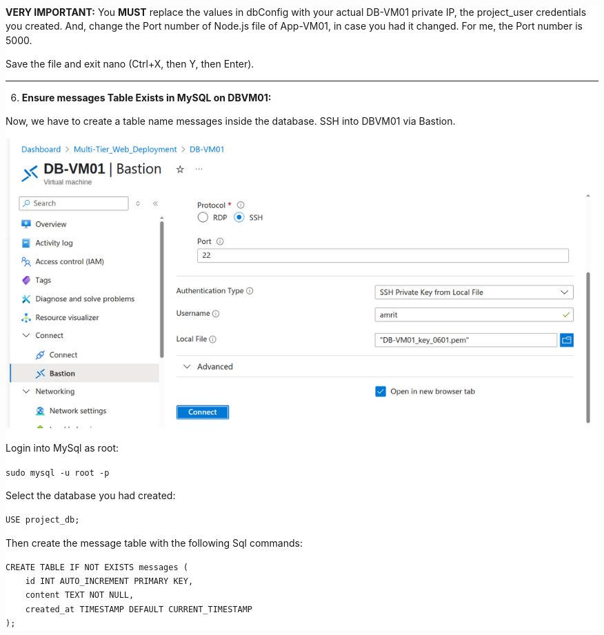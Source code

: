 **VERY IMPORTANT:** You **MUST** replace the values in dbConfig with your actual DB-VM01 private IP, the project_user credentials you created.
And, change the Port number of Node.js file of App-VM01, in case you had it changed.
For me, the Port number is 5000.

Save the file and exit nano (Ctrl+X, then Y, then Enter).

---

6) **Ensure messages Table Exists in MySQL on DBVM01:** 

Now, we have to create a table name messages inside the database.
SSH into DBVM01 via Bastion. 

![DB VM Bastion Connection](./screenshots/Phase-2.2-API/7-dbvm-bastion.png)

Login into MySql as root:

```
sudo mysql -u root -p
```

Select the database you had created:

```
USE project_db;
```

Then create the message table with the following Sql commands:

```
CREATE TABLE IF NOT EXISTS messages (
    id INT AUTO_INCREMENT PRIMARY KEY,
    content TEXT NOT NULL,
    created_at TIMESTAMP DEFAULT CURRENT_TIMESTAMP
);
```

